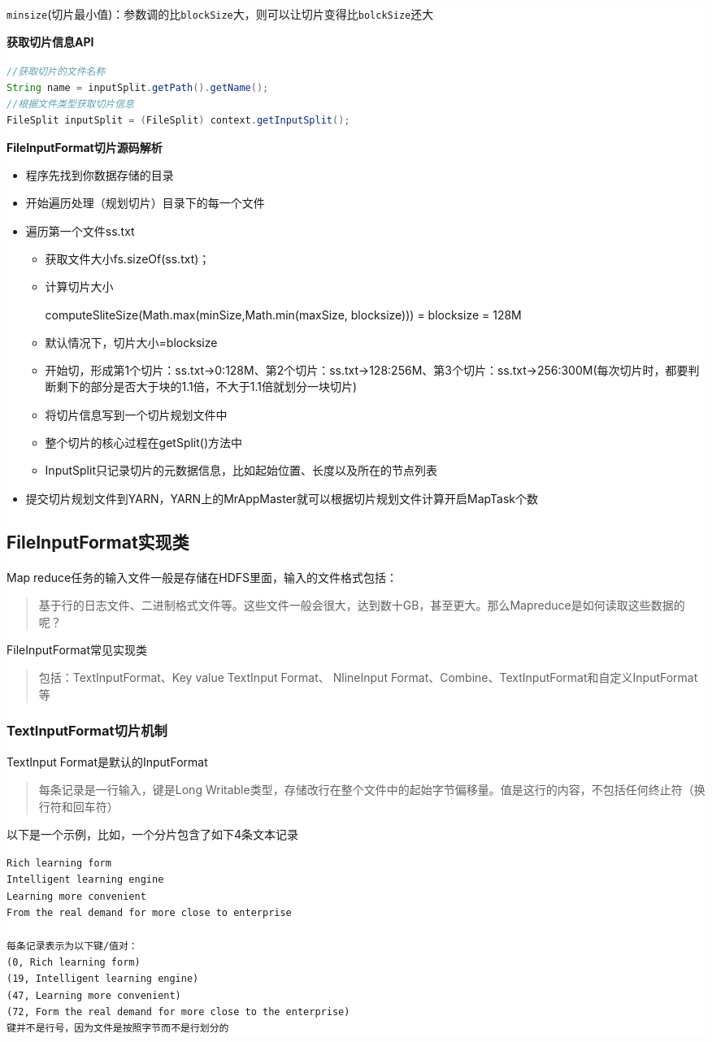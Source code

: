 `minsize`(切片最小值)：参数调的比`blockSize`大，则可以让切片变得比`bolckSize`还大

**获取切片信息API**

```java
//获取切片的文件名称
String name = inputSplit.getPath().getName();
//根据文件类型获取切片信息
FileSplit inputSplit = (FileSplit) context.getInputSplit();
```

**FileInputFormat切片源码解析**

- 程序先找到你数据存储的目录

- 开始遍历处理（规划切片）目录下的每一个文件

- 遍历第一个文件ss.txt

  - 获取文件大小fs.sizeOf(ss.txt)；

  - 计算切片大小

    computeSliteSize(Math.max(minSize,Math.min(maxSize, blocksize))) = blocksize = 128M

  - 默认情况下，切片大小=blocksize

  - 开始切，形成第1个切片：ss.txt->0:128M、第2个切片：ss.txt->128:256M、第3个切片：ss.txt->256:300M(每次切片时，都要判断剩下的部分是否大于块的1.1倍，不大于1.1倍就划分一块切片)

  - 将切片信息写到一个切片规划文件中

  - 整个切片的核心过程在getSplit()方法中

  - InputSplit只记录切片的元数据信息，比如起始位置、长度以及所在的节点列表

- 提交切片规划文件到YARN，YARN上的MrAppMaster就可以根据切片规划文件计算开启MapTask个数



## FileInputFormat实现类

Map reduce任务的输入文件一般是存储在HDFS里面，输入的文件格式包括：

> 基于行的日志文件、二进制格式文件等。这些文件一般会很大，达到数十GB，甚至更大。那么Mapreduce是如何读取这些数据的呢？

FileInputFormat常见实现类

> 包括：TextInputFormat、Key value TextInput Format、 NlineInput Format、Combine、TextInputFormat和自定义InputFormat等

### TextInputFormat切片机制

TextInput Format是默认的InputFormat

> 每条记录是一行输入，键是Long Writable类型，存储改行在整个文件中的起始字节偏移量。值是这行的内容，不包括任何终止符（换行符和回车符）

以下是一个示例，比如，一个分片包含了如下4条文本记录

```
Rich learning form
Intelligent learning engine
Learning more convenient
From the real demand for more close to enterprise

每条记录表示为以下键/值对：
(0, Rich learning form)
(19, Intelligent learning engine)
(47, Learning more convenient)
(72, Form the real demand for more close to the enterprise)
键并不是行号，因为文件是按照字节而不是行划分的
```
